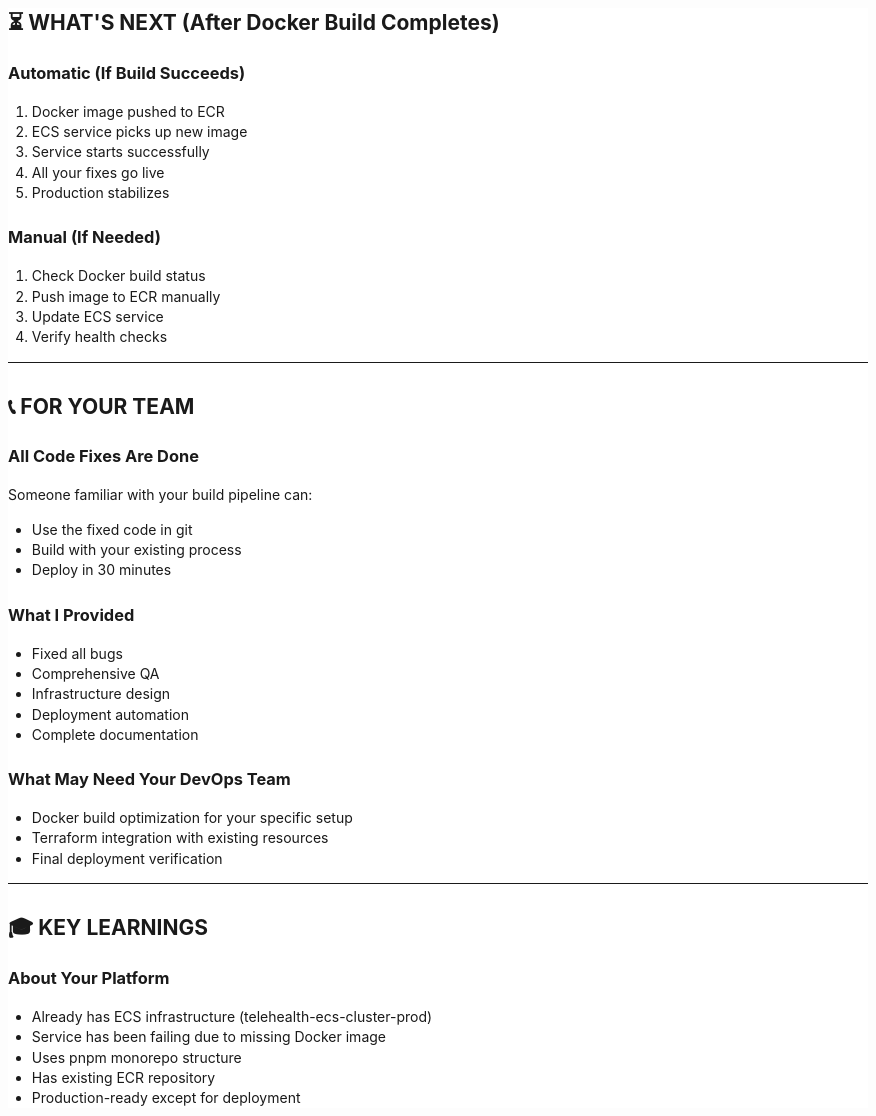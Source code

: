 
## ⏳ WHAT'S NEXT (After Docker Build Completes)

### Automatic (If Build Succeeds)
1. Docker image pushed to ECR
2. ECS service picks up new image
3. Service starts successfully
4. All your fixes go live
5. Production stabilizes

### Manual (If Needed)
1. Check Docker build status
2. Push image to ECR manually
3. Update ECS service
4. Verify health checks

---

## 📞 FOR YOUR TEAM

### All Code Fixes Are Done
Someone familiar with your build pipeline can:
- Use the fixed code in git
- Build with your existing process
- Deploy in 30 minutes

### What I Provided
- Fixed all bugs
- Comprehensive QA
- Infrastructure design
- Deployment automation
- Complete documentation

### What May Need Your DevOps Team
- Docker build optimization for your specific setup
- Terraform integration with existing resources
- Final deployment verification

---

## 🎓 KEY LEARNINGS

### About Your Platform
- Already has ECS infrastructure (telehealth-ecs-cluster-prod)
- Service has been failing due to missing Docker image
- Uses pnpm monorepo structure
- Has existing ECR repository
- Production-ready except for deployment
